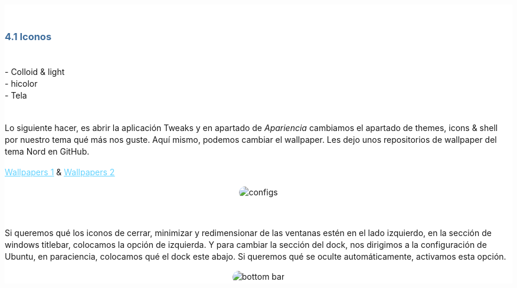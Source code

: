 <br>

### <span style="color:#3E6D9C;">**4.1 Iconos**</span>
  <br>
  - Colloid & light
  <br>
  - hicolor
  <br>
  - Tela

<br>
<br>

Lo siguiente hacer, es abrir la aplicación Tweaks y en apartado de *Apariencia* cambiamos el apartado de themes, icons & shell por nuestro tema qué más nos guste. Aquí mismo, podemos cambiar el wallpaper. Les dejo unos repositorios de wallpaper del tema Nord en GitHub.

<a style="color:#63d3ff;" target="_blank" href="https://github.com/linuxdotexe/nordic-wallpapers/blob/master/wallpaper-preview.md"><u>Wallpapers 1</u></a> &
<a style="color:#63d3ff;" target="_blank" href="https://github.com/midnitefox/Nord-Theme-Ports-and-Assets"><u>Wallpapers 2</u></a>

<p align="center">
    <img src="https://i.ibb.co/jws4tqF/configs.png" alt="configs" style="border-radius: 15px;" width="750">
    </a>
</p>

<br>

Si queremos qué los iconos de cerrar, minimizar y redimensionar de las ventanas estén en el lado izquierdo, en la sección de windows titlebar, colocamos la opción de izquierda. Y para cambiar la sección del dock, nos dirigimos a la configuración de Ubuntu, en paraciencia, colocamos qué el dock este abajo. Si queremos qué se oculte automáticamente, activamos esta opción. 

<p align="center">
    <img src="https://i.ibb.co/SVWkTKB/bar.png" alt="bottom bar" style="border-radius: 15px;" width="750">
    </a>
</p>
